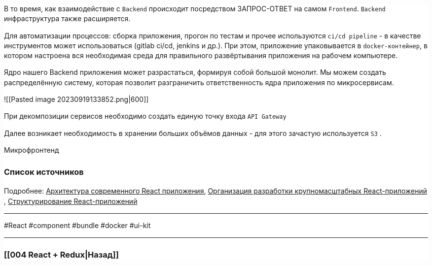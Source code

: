 В то время, как взаимодействие с `Backend` происходит посредством ЗАПРОС-ОТВЕТ на самом `Frontend`.  `Backend` инфраструктура также расширяется.

Для автоматизации процессов: сборка приложения, прогон по тестам и прочее используются `ci/cd pipeline` - в качестве инструментов может использоваться (gitlab ci/cd, jenkins и др.). 
При этом, приложение упаковывается в `docker-контейнер`, в котором настроена вся необходимая среда для правильного развёртывания приложения на рабочем компьютере.

Ядро нашего Backend приложения может разрастаться, формируя собой большой монолит. Мы можем создать раcпределённую систему, которая позволит разграничить ответственность ядра приложения по микросервисам.

![[Pasted image 20230919133852.png|600]]

При декомпозиции сервисов необходимо создать единую точку входа `API Gateway`

Далее возникает необходимость в хранении больших объёмов данных - для этого зачастую используется `S3` . 

Микрофронтенд

### Список источников

Подробнее: [Архитектура современного React приложения](https://it-dev-journal.ru/articles/arhitektura-sovremennogo-react-prilozheniya), [Организация разработки крупномасштабных React-приложений](https://habr.com/ru/companies/ruvds/articles/515682/) , [Структурирование React-приложений](https://habr.com/ru/companies/ruvds/articles/460793/)

____
#React #component #bundle #docker #ui-kit

____

### [[004 React + Redux|Назад]]
